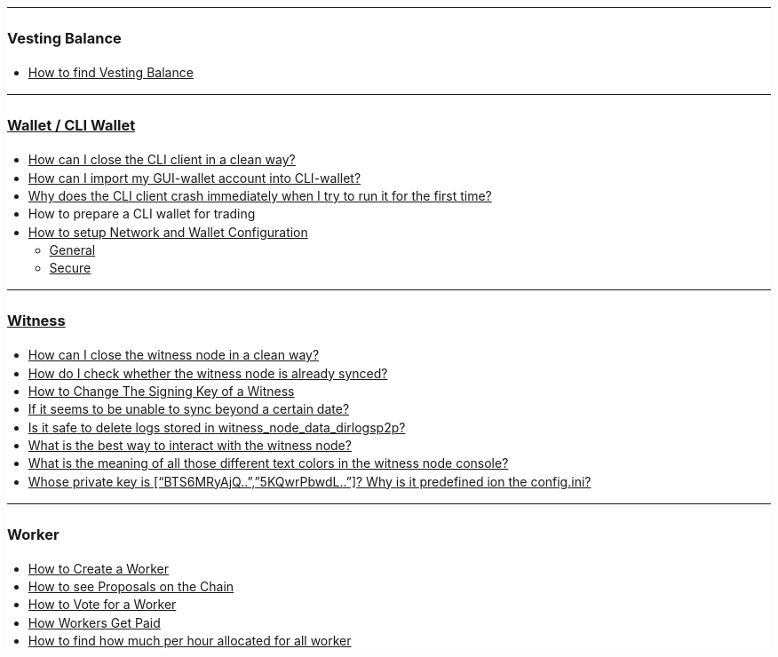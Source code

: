 ***

### Vesting Balance 
- [How to find Vesting Balance](/core/tutorials/vesting-balance-dev.md#how-to-find-vesting-balance)

***

### [Wallet / CLI Wallet](/core/tutorials/FAQ.md#wallet--cli-wallet-1)
- [How can I close the CLI client in a clean way?](/core/tutorials/FAQ.md#q-how-can-i-close-the-cli-client-in-a-clean-way)
- [How can I import my GUI-wallet account into CLI-wallet?](/core/tutorials/FAQ.md#q-how-can-i-import-my-gui-wallet-account-into-cli-wallet)
- [Why does the CLI client crash immediately when I try to run it for the first time?](/core/tutorials/FAQ.md#q-why-does-the-cli-client-crash-immediately-when-i-try-to-run-it-for-the-first-time)
- How to prepare a CLI wallet for trading
- [How to setup Network and Wallet Configuration](/core/wallet/wallet_network.md#network-and-wallet-configuration)
   - [General](/core/wallet/wallet_network.md#general-network-and-wallet-configuration)
   - [Secure](/core/wallet/wallet_network.md#secure-network-and-wallet-configuration)
   
***
### [Witness](/core/tutorials/FAQ.md#witness)
- [How can I close the witness node in a clean way?](/core/tutorials/FAQ.md#q-how-can-i-close-the-witness-node-in-a-clean-way)
- [How do I check whether the witness node is already synced?](/core/tutorials/FAQ.md#q-how-do-i-check-whether-the-witness-node-is-already-synced)
- [How to Change The Signing Key of a Witness](/core/tutorials/wt_change_signing_key.md#how-to-change-the-signing-key-of-a-witness)
- [If it seems to be unable to sync beyond a certain date?](/core/tutorials/FAQ.md#q-if-it-seems-to-be-unable-to-sync-beyond-a-certain-date)
- [Is it safe to delete logs stored in witness_node_data_dirlogsp2p?](/core/tutorials/FAQ.md#q-is-it-safe-to-delete-logs-stored-in-witness_node_data_dirlogsp2p)
- [What is the best way to interact with the witness node?](/core/tutorials/FAQ.md#q-what-is-the-best-way-to-interact-with-the-witness-node)
- [What is the meaning of all those different text colors in the witness node console?](/core/tutorials/FAQ.md#q-what-is-the-meaning-of-all-those-different-text-colors-in-the-witness-node-console)
- [Whose private key is [“BTS6MRyAjQ..”,”5KQwrPbwdL..”]? Why is it predefined ion the config.ini?](/core/tutorials/FAQ.md#q-whose-private-key-is-bts6mryajq5kqwrpbwdl-why-is-it-predefined-ion-the-configini)


***
### Worker
- [How to Create a Worker](/core/tutorials/worker_create.md#how-to-create-a-worker)
- [How to see Proposals on the Chain](/core/tutorials/worker_create.md#how-to-see-proposals-on-the-chain)
- [How to Vote for a Worker](/core/tutorials/worker_create.md#how-to-vote-for-a-worker)
- [How Workers Get Paid](/core/tutorials/worker_create.md#how-workers-get-paid)
- [How to find how much per hour allocated for all worker](/core/tutorials/worker_pay_claim.md#how-to-find-how-much-per-hour-allocated-for-all-worker)
